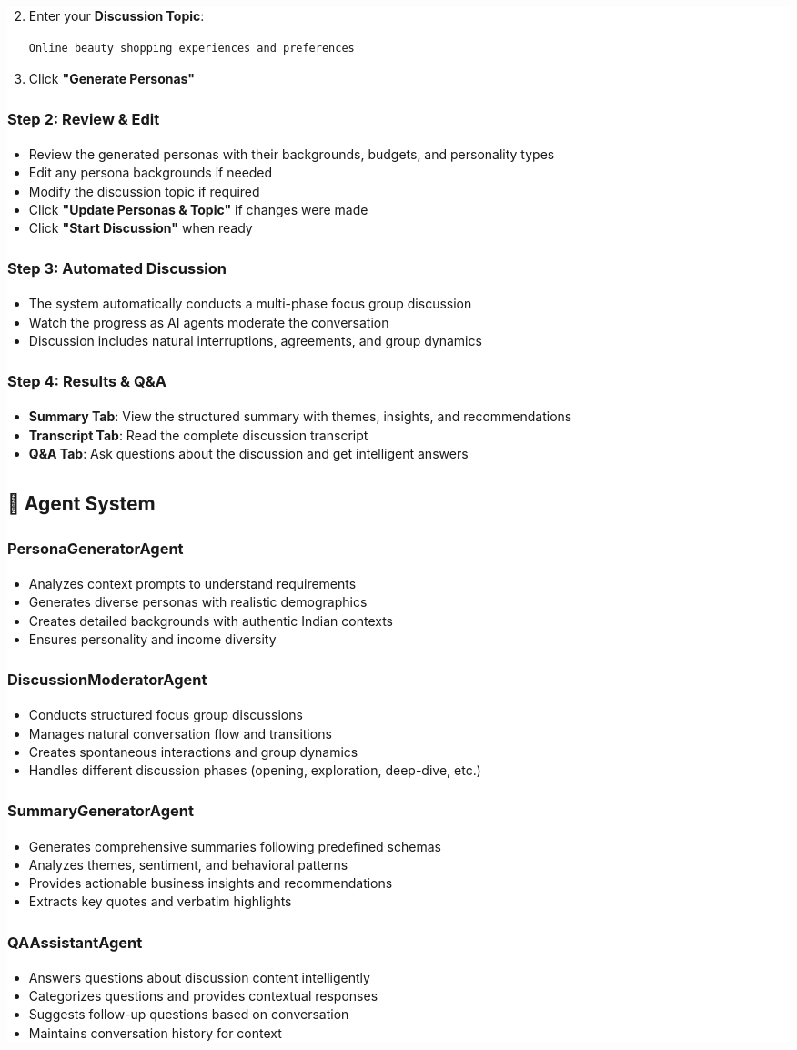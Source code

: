 2. Enter your **Discussion Topic**:
   ```
   Online beauty shopping experiences and preferences
   ```

3. Click **"Generate Personas"**

### Step 2: Review & Edit
- Review the generated personas with their backgrounds, budgets, and personality types
- Edit any persona backgrounds if needed
- Modify the discussion topic if required
- Click **"Update Personas & Topic"** if changes were made
- Click **"Start Discussion"** when ready

### Step 3: Automated Discussion
- The system automatically conducts a multi-phase focus group discussion
- Watch the progress as AI agents moderate the conversation
- Discussion includes natural interruptions, agreements, and group dynamics

### Step 4: Results & Q&A
- **Summary Tab**: View the structured summary with themes, insights, and recommendations
- **Transcript Tab**: Read the complete discussion transcript
- **Q&A Tab**: Ask questions about the discussion and get intelligent answers

## 🤖 Agent System

### PersonaGeneratorAgent
- Analyzes context prompts to understand requirements
- Generates diverse personas with realistic demographics
- Creates detailed backgrounds with authentic Indian contexts
- Ensures personality and income diversity

### DiscussionModeratorAgent
- Conducts structured focus group discussions
- Manages natural conversation flow and transitions
- Creates spontaneous interactions and group dynamics
- Handles different discussion phases (opening, exploration, deep-dive, etc.)

### SummaryGeneratorAgent
- Generates comprehensive summaries following predefined schemas
- Analyzes themes, sentiment, and behavioral patterns
- Provides actionable business insights and recommendations
- Extracts key quotes and verbatim highlights

### QAAssistantAgent
- Answers questions about discussion content intelligently
- Categorizes questions and provides contextual responses
- Suggests follow-up questions based on conversation
- Maintains conversation history for context
